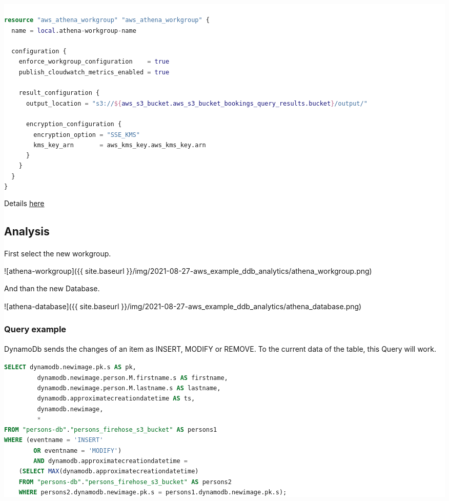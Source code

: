 ```terraform

resource "aws_athena_workgroup" "aws_athena_workgroup" {
  name = local.athena-workgroup-name

  configuration {
    enforce_workgroup_configuration    = true
    publish_cloudwatch_metrics_enabled = true

    result_configuration {
      output_location = "s3://${aws_s3_bucket.aws_s3_bucket_bookings_query_results.bucket}/output/"

      encryption_configuration {
        encryption_option = "SSE_KMS"
        kms_key_arn       = aws_kms_key.aws_kms_key.arn
      }
    }
  }
}
```

Details [here](https://github.com/JohannesKonings/test-aws-dynamodb-athena-tf/blob/main/terraform/glue.tf)

## Analysis

First select the new workgroup.

![athena-workgroup]({{ site.baseurl }}/img/2021-08-27-aws_example_ddb_analytics/athena_workgroup.png)

And than the new Database.

![athena-database]({{ site.baseurl }}/img/2021-08-27-aws_example_ddb_analytics/athena_database.png)

### Query example

DynamoDb sends the changes of an item as INSERT, MODIFY or REMOVE. To the current data of the table, this Query will work.

```sql
SELECT dynamodb.newimage.pk.s AS pk,
         dynamodb.newimage.person.M.firstname.s AS firstname,
         dynamodb.newimage.person.M.lastname.s AS lastname,
         dynamodb.approximatecreationdatetime AS ts,
         dynamodb.newimage,
         *
FROM "persons-db"."persons_firehose_s3_bucket" AS persons1
WHERE (eventname = 'INSERT'
        OR eventname = 'MODIFY')
        AND dynamodb.approximatecreationdatetime =
    (SELECT MAX(dynamodb.approximatecreationdatetime)
    FROM "persons-db"."persons_firehose_s3_bucket" AS persons2
    WHERE persons2.dynamodb.newimage.pk.s = persons1.dynamodb.newimage.pk.s);
```
